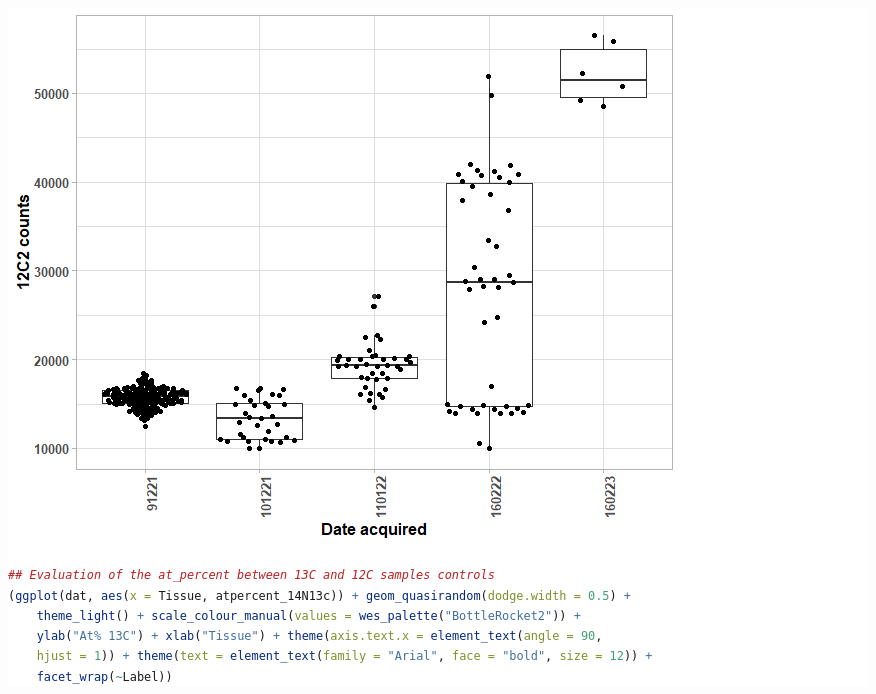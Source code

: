 ![](NanoSIMS_analysis_files/figure-markdown_github/unnamed-chunk-6-4.png)

``` r
## Evaluation of the at_percent between 13C and 12C samples controls
(ggplot(dat, aes(x = Tissue, atpercent_14N13c)) + geom_quasirandom(dodge.width = 0.5) +
    theme_light() + scale_colour_manual(values = wes_palette("BottleRocket2")) +
    ylab("At% 13C") + xlab("Tissue") + theme(axis.text.x = element_text(angle = 90,
    hjust = 1)) + theme(text = element_text(family = "Arial", face = "bold", size = 12)) +
    facet_wrap(~Label))
```
